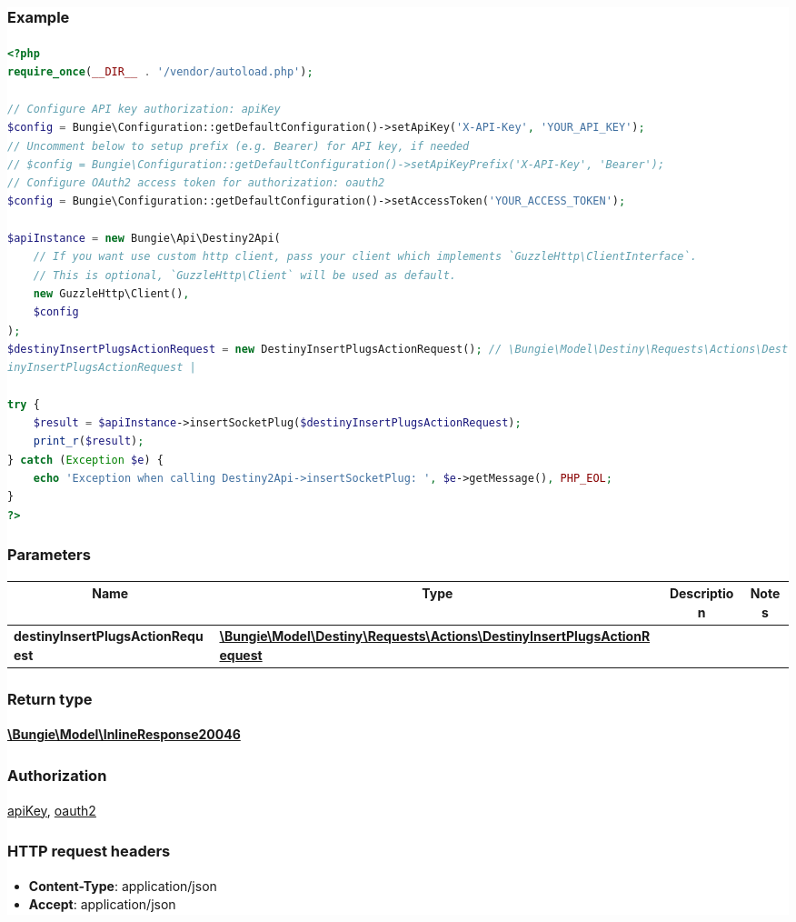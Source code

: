 ### Example
```php
<?php
require_once(__DIR__ . '/vendor/autoload.php');

// Configure API key authorization: apiKey
$config = Bungie\Configuration::getDefaultConfiguration()->setApiKey('X-API-Key', 'YOUR_API_KEY');
// Uncomment below to setup prefix (e.g. Bearer) for API key, if needed
// $config = Bungie\Configuration::getDefaultConfiguration()->setApiKeyPrefix('X-API-Key', 'Bearer');
// Configure OAuth2 access token for authorization: oauth2
$config = Bungie\Configuration::getDefaultConfiguration()->setAccessToken('YOUR_ACCESS_TOKEN');

$apiInstance = new Bungie\Api\Destiny2Api(
    // If you want use custom http client, pass your client which implements `GuzzleHttp\ClientInterface`.
    // This is optional, `GuzzleHttp\Client` will be used as default.
    new GuzzleHttp\Client(),
    $config
);
$destinyInsertPlugsActionRequest = new DestinyInsertPlugsActionRequest(); // \Bungie\Model\Destiny\Requests\Actions\DestinyInsertPlugsActionRequest | 

try {
    $result = $apiInstance->insertSocketPlug($destinyInsertPlugsActionRequest);
    print_r($result);
} catch (Exception $e) {
    echo 'Exception when calling Destiny2Api->insertSocketPlug: ', $e->getMessage(), PHP_EOL;
}
?>
```

### Parameters

Name | Type | Description  | Notes
------------- | ------------- | ------------- | -------------
 **destinyInsertPlugsActionRequest** | [**\Bungie\Model\Destiny\Requests\Actions\DestinyInsertPlugsActionRequest**](../Model/DestinyInsertPlugsActionRequest.md)|  |

### Return type

[**\Bungie\Model\InlineResponse20046**](../Model/InlineResponse20046.md)

### Authorization

[apiKey](../../README.md#apiKey), [oauth2](../../README.md#oauth2)

### HTTP request headers

 - **Content-Type**: application/json
 - **Accept**: application/json
